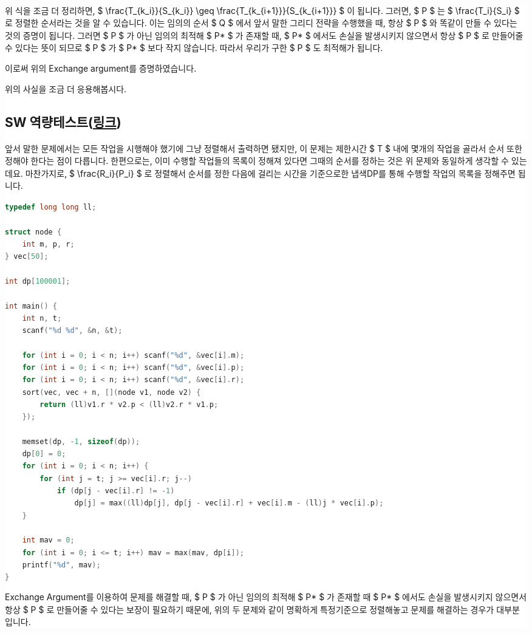 위 식을 조금 더 정리하면,  $ \frac{T_{k_i}}{S_{k_i}} \geq \frac{T_{k_{i+1}}}{S_{k_{i+1}}} $ 이 됩니다. 그러면,  $ P $ 는  $ \frac{T_i}{S_i}  $ 로 정렬한 순서라는 것을 알 수 있습니다. 이는 임의의 순서  $ Q $ 에서 앞서 말한 그리디 전략을 수행했을 때, 항상  $ P $ 와 똑같이 만들 수 있다는 것의 증명이 됩니다. 그러면  $ P $ 가 아닌 임의의 최적해  $ P* $ 가 존재할 때,  $ P* $ 에서도 손실을 발생시키지 않으면서 항상  $ P $ 로 만들어줄 수 있다는 뜻이 되므로  $ P $ 가  $ P*  $ 보다 작지 않습니다. 따라서 우리가 구한  $ P $ 도 최적해가 됩니다.

이로써 위의 Exchange argument를 증명하였습니다.



위의 사실을 조금 더 응용해봅시다.

## SW 역량테스트([링크]( https://www.acmicpc.net/problem/13448 ))

앞서 말한 문제에서는 모든 작업을 시행해야 했기에 그냥 정렬해서 출력하면 됐지만, 이 문제는 제한시간  $ T $ 내에 몇개의 작업을 골라서 순서 또한 정해야 한다는 점이 다릅니다. 한편으로는, 이미 수행할 작업들의 목록이 정해져 있다면 그때의 순서를 정하는 것은 위 문제와 동일하게 생각할 수 있는데요. 마찬가지로,  $ \frac{R_i}{P_i} $ 로 정렬해서 순서를 정한 다음에 걸리는 시간을 기준으로한 냅색DP를 통해 수행할 작업의 목록을 정해주면 됩니다.

```cpp
typedef long long ll;

struct node {
	int m, p, r;
} vec[50];

int dp[100001];

int main() {
	int n, t;
	scanf("%d %d", &n, &t);

	for (int i = 0; i < n; i++) scanf("%d", &vec[i].m);
	for (int i = 0; i < n; i++) scanf("%d", &vec[i].p);
	for (int i = 0; i < n; i++) scanf("%d", &vec[i].r);
	sort(vec, vec + n, [](node v1, node v2) {
		return (ll)v1.r * v2.p < (ll)v2.r * v1.p;
	});

	memset(dp, -1, sizeof(dp));
	dp[0] = 0;
	for (int i = 0; i < n; i++) {
		for (int j = t; j >= vec[i].r; j--)
			if (dp[j - vec[i].r] != -1)
				dp[j] = max((ll)dp[j], dp[j - vec[i].r] + vec[i].m - (ll)j * vec[i].p);
	}

	int mav = 0;
	for (int i = 0; i <= t; i++) mav = max(mav, dp[i]);
	printf("%d", mav);
}
```

 Exchange Argument를 이용하여 문제를 해결할 때,  $ P $ 가 아닌 임의의 최적해  $ P* $ 가 존재할 때  $ P* $ 에서도 손실을 발생시키지 않으면서 항상  $ P $ 로 만들어줄 수 있다는 보장이 필요하기 때문에, 위의 두 문제와 같이 명확하게 특정기준으로 정렬해놓고 문제를 해결하는 경우가 대부분입니다.
